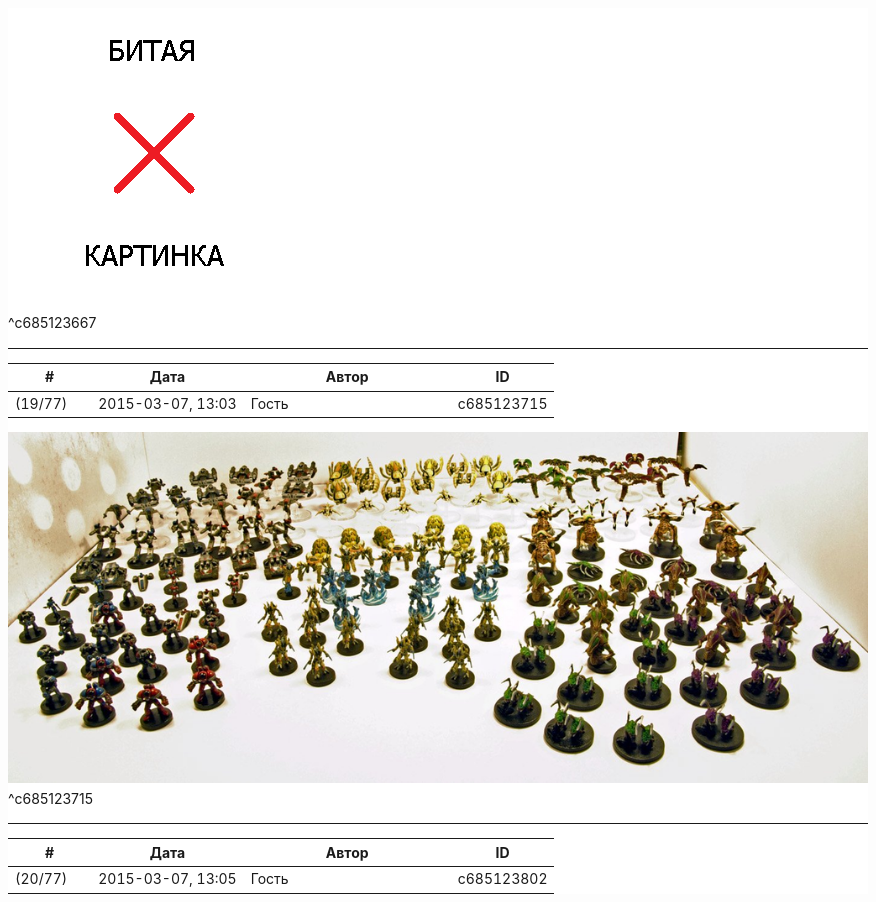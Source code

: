  ![](pics/98854.jpg)   
 ^c685123667

---



|         #         |              Дата              |                     Автор                     |           ID           |
| --- | --- | --- | --- |
| (19/77) | 2015-03-07, 13:03 | Гость | c685123715 |

  
 ![](pics/7aeee411-cbc2-4f16-908b-db295fa1c82c.jpg)   
 ^c685123715

---



|         #         |              Дата              |                     Автор                     |           ID           |
| --- | --- | --- | --- |
| (20/77) | 2015-03-07, 13:05 | Гость | c685123802 |
